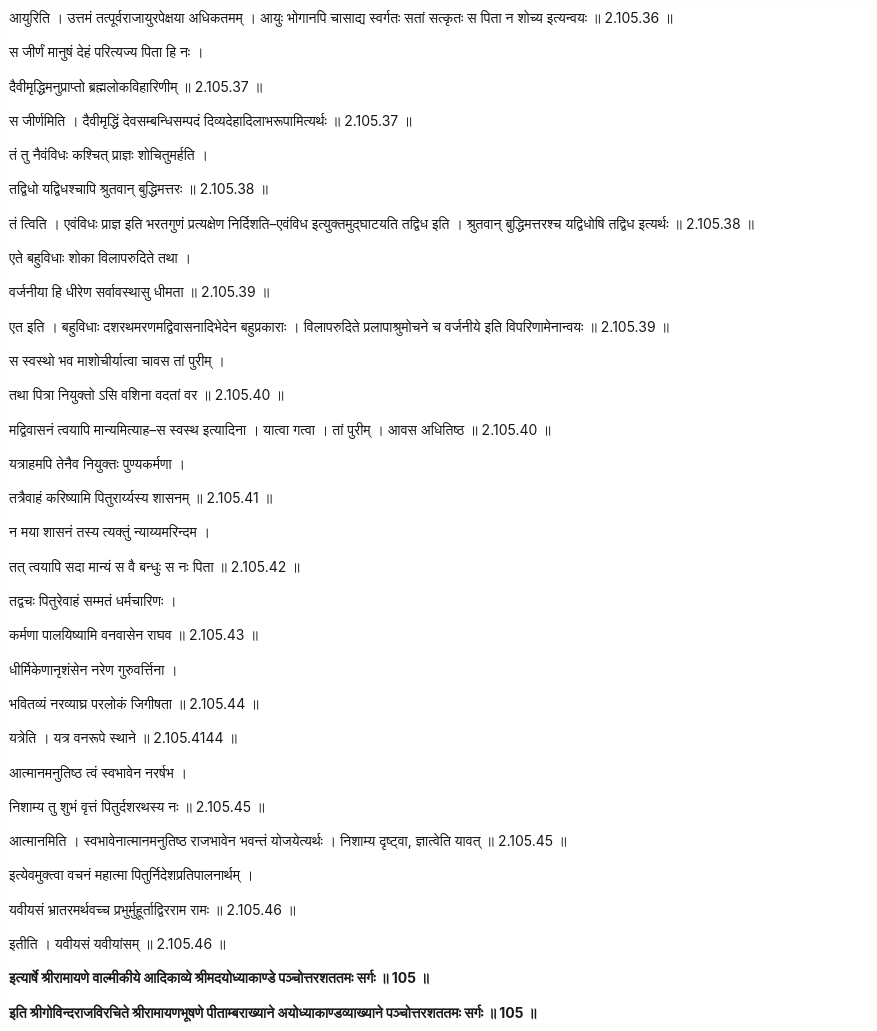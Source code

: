 आयुरिति । उत्तमं तत्पूर्वराजायुरपेक्षया अधिकतमम् । आयुः भोगानपि चासाद्य स्वर्गतः सतां सत्कृतः स पिता न शोच्य इत्यन्वयः ॥ 2.105.36 ॥

स जीर्णं मानुषं देहं परित्यज्य पिता हि नः ।

दैवीमृद्धिमनुप्राप्तो ब्रह्मलोकविहारिणीम् ॥ 2.105.37 ॥

स जीर्णमिति । दैवीमृद्धिं देवसम्बन्धिसम्पदं दिव्यदेहादिलाभरूपामित्यर्थः ॥ 2.105.37 ॥

तं तु नैवंविधः कश्चित् प्राज्ञः शोचितुमर्हति ।

तद्विधो यद्विधश्चापि श्रुतवान् बुद्धिमत्तरः ॥ 2.105.38 ॥

तं त्विति । एवंविधः प्राज्ञ इति भरतगुणं प्रत्यक्षेण निर्दिशति–एवंविध इत्युक्तमुद्घाटयति तद्विध इति । श्रुतवान् बुद्धिमत्तरश्च यद्विधोषि तद्विध इत्यर्थः ॥ 2.105.38 ॥

एते बहुविधाः शोका विलापरुदिते तथा ।

वर्जनीया हि धीरेण सर्वावस्थासु धीमता ॥ 2.105.39 ॥

एत इति । बहुविधाः दशरथमरणमद्विवासनादिभेदेन बहुप्रकाराः । विलापरुदिते प्रलापाश्रुमोचने च वर्जनीये इति विपरिणामेनान्वयः ॥ 2.105.39 ॥

स स्वस्थो भव माशोचीर्यात्वा चावस तां पुरीम् ।

तथा पित्रा नियुक्तो ऽसि वशिना वदतां वर ॥ 2.105.40 ॥

मद्विवासनं त्वयापि मान्यमित्याह–स स्वस्थ इत्यादिना । यात्वा गत्वा । तां पुरीम् । आवस अधितिष्ठ ॥ 2.105.40 ॥

यत्राहमपि तेनैव नियुक्तः पुण्यकर्मणा ।

तत्रैवाहं करिष्यामि पितुरार्य्यस्य शासनम् ॥ 2.105.41 ॥

न मया शासनं तस्य त्यक्तुं न्याय्यमरिन्दम ।

तत् त्वयापि सदा मान्यं स वै बन्धुः स नः पिता ॥ 2.105.42 ॥

तद्वचः पितुरेवाहं सम्मतं धर्मचारिणः ।

कर्मणा पालयिष्यामि वनवासेन राघव ॥ 2.105.43 ॥

धीर्मिकेणानृशंसेन नरेण गुरुवर्त्तिना ।

भवितव्यं नरव्याघ्र परलोकं जिगीषता ॥ 2.105.44 ॥

यत्रेति । यत्र वनरूपे स्थाने ॥ 2.105.4144 ॥

आत्मानमनुतिष्ठ त्वं स्वभावेन नरर्षभ ।

निशाम्य तु शुभं वृत्तं पितुर्दशरथस्य नः ॥ 2.105.45 ॥

आत्मानमिति । स्वभावेनात्मानमनुतिष्ठ राजभावेन भवन्तं योजयेत्यर्थः । निशाम्य दृष्ट्वा, ज्ञात्वेति यावत् ॥ 2.105.45 ॥

इत्येवमुक्त्वा वचनं महात्मा पितुर्निदेशप्रतिपालनार्थम् ।

यवीयसं भ्रातरमर्थवच्च प्रभुर्मुहूर्ताद्विरराम रामः ॥ 2.105.46 ॥

इतीति । यवीयसं यवीयांसम् ॥ 2.105.46 ॥

**इत्यार्षे श्रीरामायणे वाल्मीकीये आदिकाव्ये श्रीमदयोध्याकाण्डे पञ्चोत्तरशततमः सर्गः ॥ 105 ॥**

**इति श्रीगोविन्दराजविरचिते श्रीरामायणभूषणे पीताम्बराख्याने अयोध्याकाण्डव्याख्याने पञ्चोत्तरशततमः सर्गः ॥ 105 ॥**
